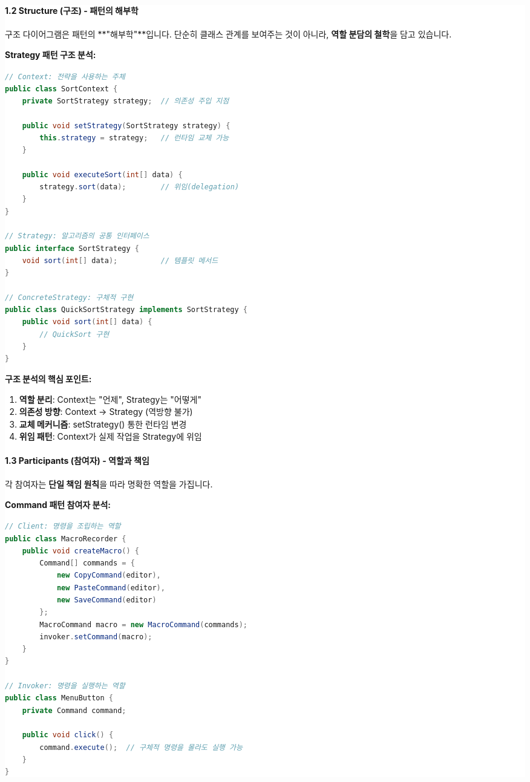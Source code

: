 #### **1.2 Structure (구조) - 패턴의 해부학**

구조 다이어그램은 패턴의 **"해부학"**입니다. 단순히 클래스 관계를 보여주는 것이 아니라, **역할 분담의 철학**을 담고 있습니다.

**Strategy 패턴 구조 분석:**
```java
// Context: 전략을 사용하는 주체
public class SortContext {
    private SortStrategy strategy;  // 의존성 주입 지점
    
    public void setStrategy(SortStrategy strategy) {
        this.strategy = strategy;   // 런타임 교체 가능
    }
    
    public void executeSort(int[] data) {
        strategy.sort(data);        // 위임(delegation)
    }
}

// Strategy: 알고리즘의 공통 인터페이스
public interface SortStrategy {
    void sort(int[] data);          // 템플릿 메서드
}

// ConcreteStrategy: 구체적 구현
public class QuickSortStrategy implements SortStrategy {
    public void sort(int[] data) {
        // QuickSort 구현
    }
}
```

**구조 분석의 핵심 포인트:**
1. **역할 분리**: Context는 "언제", Strategy는 "어떻게"
2. **의존성 방향**: Context → Strategy (역방향 불가)
3. **교체 메커니즘**: setStrategy() 통한 런타임 변경
4. **위임 패턴**: Context가 실제 작업을 Strategy에 위임

#### **1.3 Participants (참여자) - 역할과 책임**

각 참여자는 **단일 책임 원칙**을 따라 명확한 역할을 가집니다.

**Command 패턴 참여자 분석:**
```java
// Client: 명령을 조립하는 역할
public class MacroRecorder {
    public void createMacro() {
        Command[] commands = {
            new CopyCommand(editor),
            new PasteCommand(editor),
            new SaveCommand(editor)
        };
        MacroCommand macro = new MacroCommand(commands);
        invoker.setCommand(macro);
    }
}

// Invoker: 명령을 실행하는 역할
public class MenuButton {
    private Command command;
    
    public void click() {
        command.execute();  // 구체적 명령을 몰라도 실행 가능
    }
}

```